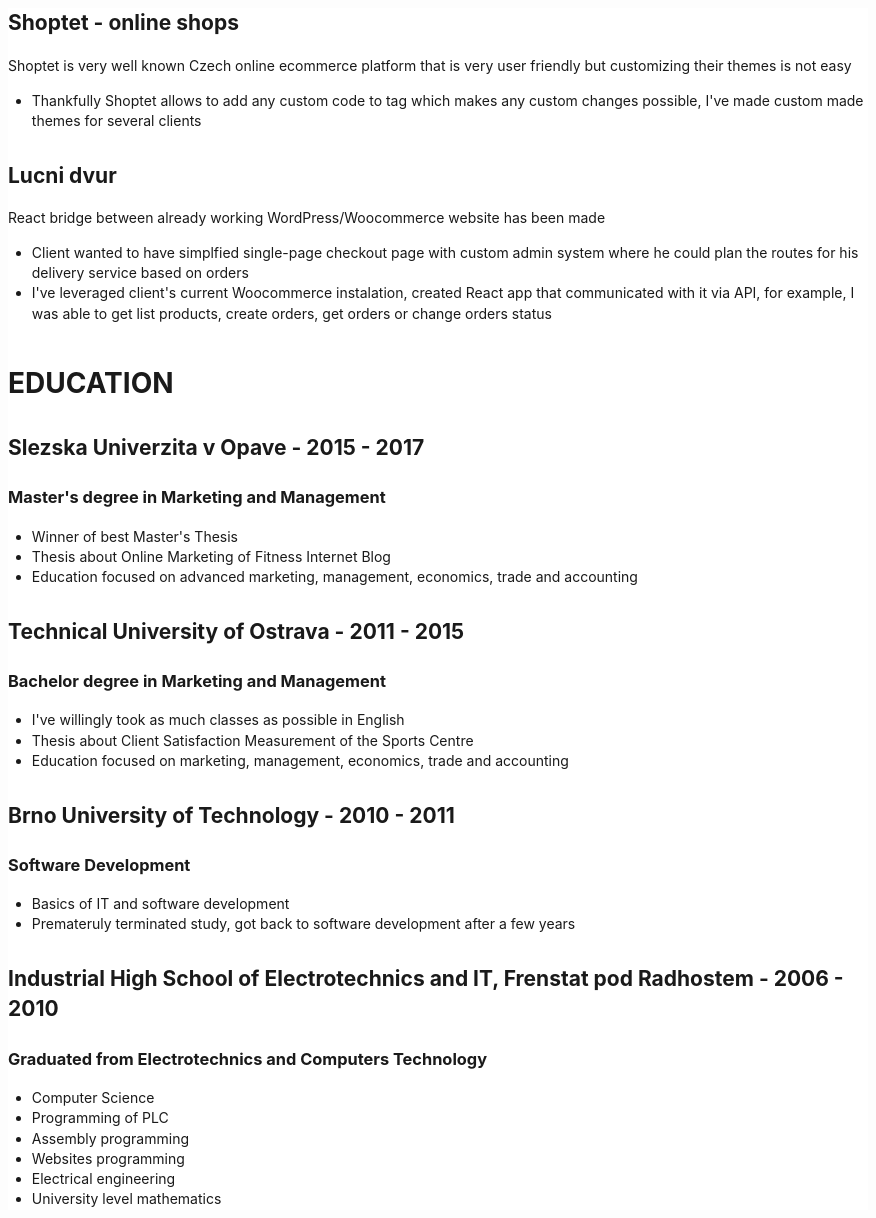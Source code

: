 ## Shoptet - online shops

Shoptet is very well known Czech online ecommerce platform that is very user friendly but customizing their themes is not easy

- Thankfully Shoptet allows to add any custom code to <head> tag which makes any custom changes possible, I've made custom made themes for several clients

## Lucni dvur

React bridge between already working WordPress/Woocommerce website has been made

- Client wanted to have simplfied single-page checkout page with custom admin system where he could plan the routes for his delivery service based on orders
- I've leveraged client's current Woocommerce instalation, created React app that communicated with it via API, for example, I was able to get list products, create orders, get orders or change orders status

# EDUCATION

## Slezska Univerzita v Opave - 2015 - 2017

### Master's degree in Marketing and Management

- Winner of best Master's Thesis
- Thesis about Online Marketing of Fitness Internet Blog
- Education focused on advanced marketing, management, economics, trade and accounting

## Technical University of Ostrava - 2011 - 2015

### Bachelor degree in Marketing and Management

- I've willingly took as much classes as possible in English
- Thesis about Client Satisfaction Measurement of the Sports Centre
- Education focused on marketing, management, economics, trade and accounting

## Brno University of Technology - 2010 - 2011

### Software Development

- Basics of IT and software development
- Premateruly terminated study, got back to software development after a few years

## Industrial High School of Electrotechnics and IT, Frenstat pod Radhostem - 2006 - 2010

### Graduated from Electrotechnics and Computers Technology

- Computer Science
- Programming of PLC
- Assembly programming
- Websites programming
- Electrical engineering
- University level mathematics
